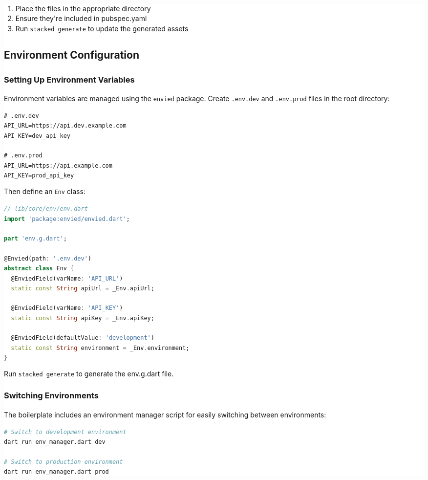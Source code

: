 1. Place the files in the appropriate directory
2. Ensure they're included in pubspec.yaml
3. Run `stacked generate` to update the generated assets

## Environment Configuration

### Setting Up Environment Variables

Environment variables are managed using the `envied` package. Create `.env.dev` and `.env.prod` files in the root directory:

```
# .env.dev
API_URL=https://api.dev.example.com
API_KEY=dev_api_key

# .env.prod
API_URL=https://api.example.com
API_KEY=prod_api_key
```

Then define an `Env` class:

```dart
// lib/core/env/env.dart
import 'package:envied/envied.dart';

part 'env.g.dart';

@Envied(path: '.env.dev')
abstract class Env {
  @EnviedField(varName: 'API_URL')
  static const String apiUrl = _Env.apiUrl;

  @EnviedField(varName: 'API_KEY')
  static const String apiKey = _Env.apiKey;

  @EnviedField(defaultValue: 'development')
  static const String environment = _Env.environment;
}
```

Run `stacked generate` to generate the env.g.dart file.

### Switching Environments

The boilerplate includes an environment manager script for easily switching between environments:

```bash
# Switch to development environment
dart run env_manager.dart dev

# Switch to production environment
dart run env_manager.dart prod
```
